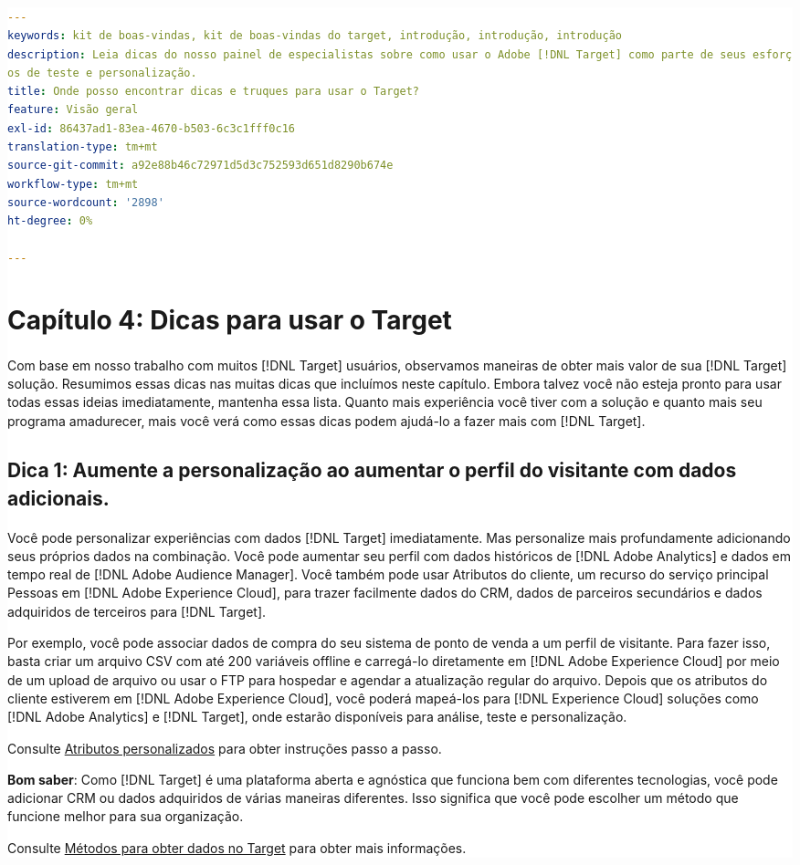 ```yaml
---
keywords: kit de boas-vindas, kit de boas-vindas do target, introdução, introdução, introdução
description: Leia dicas do nosso painel de especialistas sobre como usar o Adobe [!DNL Target] como parte de seus esforços de teste e personalização.
title: Onde posso encontrar dicas e truques para usar o Target?
feature: Visão geral
exl-id: 86437ad1-83ea-4670-b503-6c3c1fff0c16
translation-type: tm+mt
source-git-commit: a92e88b46c72971d5d3c752593d651d8290b674e
workflow-type: tm+mt
source-wordcount: '2898'
ht-degree: 0%

---
```


# Capítulo 4: Dicas para usar o Target

Com base em nosso trabalho com muitos [!DNL Target] usuários, observamos maneiras de obter mais valor de sua [!DNL Target] solução. Resumimos essas dicas nas muitas dicas que incluímos neste capítulo. Embora talvez você não esteja pronto para usar todas essas ideias imediatamente, mantenha essa lista. Quanto mais experiência você tiver com a solução e quanto mais seu programa amadurecer, mais você verá como essas dicas podem ajudá-lo a fazer mais com [!DNL Target].

## Dica 1: Aumente a personalização ao aumentar o perfil do visitante com dados adicionais.

Você pode personalizar experiências com dados [!DNL Target] imediatamente. Mas personalize mais profundamente adicionando seus próprios dados na combinação. Você pode aumentar seu perfil com dados históricos de [!DNL Adobe Analytics] e dados em tempo real de [!DNL Adobe Audience Manager]. Você também pode usar Atributos do cliente, um recurso do serviço principal Pessoas em [!DNL Adobe Experience Cloud], para trazer facilmente dados do CRM, dados de parceiros secundários e dados adquiridos de terceiros para [!DNL Target].

Por exemplo, você pode associar dados de compra do seu sistema de ponto de venda a um perfil de visitante. Para fazer isso, basta criar um arquivo CSV com até 200 variáveis offline e carregá-lo diretamente em [!DNL Adobe Experience Cloud] por meio de um upload de arquivo ou usar o FTP para hospedar e agendar a atualização regular do arquivo. Depois que os atributos do cliente estiverem em [!DNL Adobe Experience Cloud], você poderá mapeá-los para [!DNL Experience Cloud] soluções como [!DNL Adobe Analytics] e [!DNL Target], onde estarão disponíveis para análise, teste e personalização.

Consulte [Atributos personalizados](https://experienceleague.adobe.com/docs/target/using/audiences/visitor-profiles/working-with-customer-attributes.html) para obter instruções passo a passo.

**Bom saber**: Como  [!DNL Target] é uma plataforma aberta e agnóstica que funciona bem com diferentes tecnologias, você pode adicionar CRM ou dados adquiridos de várias maneiras diferentes. Isso significa que você pode escolher um método que funcione melhor para sua organização.

Consulte [Métodos para obter dados no Target](/help/c-implementing-target/c-considerations-before-you-implement-target/c-methods-to-get-data-into-target/methods-to-get-data-into-target.md) para obter mais informações.
